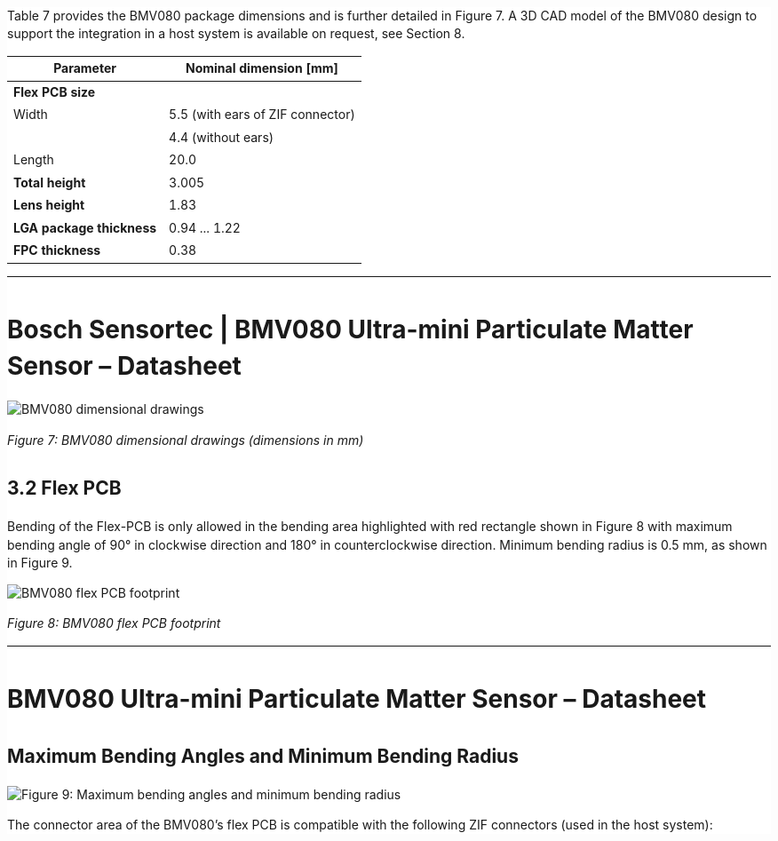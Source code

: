 Table 7 provides the BMV080 package dimensions and is further detailed in Figure 7. A 3D CAD model of the BMV080 design to support the integration in a host system is available on request, see Section 8.

| Parameter                | Nominal dimension [mm]            |
|--------------------------|-----------------------------------|
| **Flex PCB size**        |                                   |
| Width                    | 5.5 (with ears of ZIF connector)  |
|                          | 4.4 (without ears)                |
| Length                   | 20.0                              |
| **Total height**         | 3.005                             |
| **Lens height**          | 1.83                              |
| **LGA package thickness**| 0.94 ... 1.22                     |
| **FPC thickness**        | 0.38                              |


---


# Bosch Sensortec | BMV080 Ultra-mini Particulate Matter Sensor – Datasheet

![BMV080 dimensional drawings](image-description)

*Figure 7: BMV080 dimensional drawings (dimensions in mm)*

## 3.2 Flex PCB

Bending of the Flex-PCB is only allowed in the bending area highlighted with red rectangle shown in Figure 8 with maximum bending angle of 90° in clockwise direction and 180° in counterclockwise direction. Minimum bending radius is 0.5 mm, as shown in Figure 9.

![BMV080 flex PCB footprint](image-description)

*Figure 8: BMV080 flex PCB footprint*


---

# BMV080 Ultra-mini Particulate Matter Sensor – Datasheet

## Maximum Bending Angles and Minimum Bending Radius

![Figure 9: Maximum bending angles and minimum bending radius](#)

The connector area of the BMV080’s flex PCB is compatible with the following ZIF connectors (used in the host system):


[^1]: Refer to Section 5.2.1.2.
[^2]: For more details refer to Technical Specification Statement (BST-BMV080-AN002).
[^18]: reduced SPI speed for VDDIO < 1.8 V.